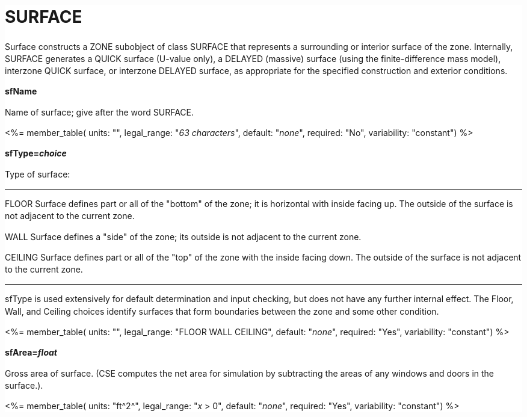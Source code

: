 # SURFACE

Surface constructs a ZONE subobject of class SURFACE that represents a surrounding or interior surface of the zone. Internally, SURFACE generates a QUICK surface (U-value only), a DELAYED (massive) surface (using the finite-difference mass model), interzone QUICK surface, or interzone DELAYED surface, as appropriate for the specified construction and exterior conditions.

**sfName**

Name of surface; give after the word SURFACE.

<%= member_table(
  units: "",
  legal_range: "*63 characters*",
  default: "*none*",
  required: "No",
  variability: "constant") %>

**sfType=*choice***

Type of surface:

  ------------- ---------------------------------------------------------
  FLOOR         Surface defines part or all of the "bottom" of the zone;
                it is horizontal with inside facing up. The outside of
                the surface is not adjacent to the current zone.

  WALL          Surface defines a "side" of the zone; its outside is not
                adjacent to the current zone.

  CEILING       Surface defines part or all of the "top" of the zone with
                the inside facing down. The outside of the surface is not
                adjacent to the current zone.
  ------------- ---------------------------------------------------------

sfType is used extensively for default determination and input checking, but does not have any further internal effect. The Floor, Wall, and Ceiling choices identify surfaces that form boundaries between the zone and some other condition.

<%= member_table(
  units: "",
  legal_range: "FLOOR WALL CEILING",
  default: "*none*",
  required: "Yes",
  variability: "constant") %>

**sfArea=*float***

Gross area of surface. (CSE computes the net area for simulation by subtracting the areas of any windows and doors in the surface.).

<%= member_table(
  units: "ft^2^",
  legal_range: "*x* $>$ 0",
  default: "*none*",
  required: "Yes",
  variability: "constant") %>

